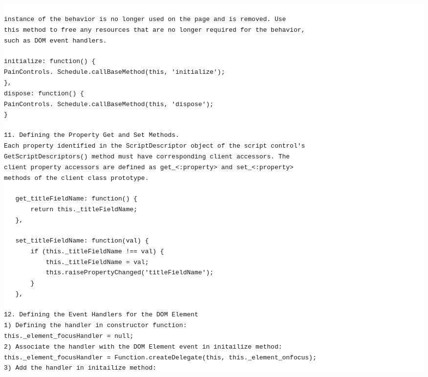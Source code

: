 </span><br>
<span style="font-family:courier new,courier; font-size:small">instance of the behavior is no longer used on the page and is removed. Use
</span><br>
<span style="font-family:courier new,courier; font-size:small">this method to free any resources that are no longer required for the behavior,
</span><br>
<span style="font-family:courier new,courier; font-size:small">such as DOM event handlers.</span><br>
<br>
<span style="font-family:courier new,courier; font-size:small">initialize: function() {</span><br>
<span style="font-family:courier new,courier; font-size:small">PainControls. Schedule.callBaseMethod(this, 'initialize');</span><br>
<span style="font-family:courier new,courier; font-size:small">},</span><br>
<span style="font-family:courier new,courier; font-size:small">dispose: function() {</span><br>
<span style="font-family:courier new,courier; font-size:small">PainControls. Schedule.callBaseMethod(this, 'dispose');</span><br>
<span style="font-family:courier new,courier; font-size:small">}</span><br>
<br>
<span style="font-family:courier new,courier; font-size:small">11. Defining the Property Get and Set Methods.</span><br>
<span style="font-family:courier new,courier; font-size:small">Each property identified in the ScriptDescriptor object of the script control's
</span><br>
<span style="font-family:courier new,courier; font-size:small">GetScriptDescriptors() method must have corresponding client accessors. The
</span><br>
<span style="font-family:courier new,courier; font-size:small">client property accessors are defined as get_&lt;:property&gt; and set_&lt;:property&gt;
</span><br>
<span style="font-family:courier new,courier; font-size:small">methods of the client class prototype.</span><br>
<br>
<span style="font-family:courier new,courier; font-size:small">&nbsp; &nbsp;get_titleFieldName: function() {</span><br>
<span style="font-family:courier new,courier; font-size:small">&nbsp; &nbsp; &nbsp; &nbsp;return this._titleFieldName;</span><br>
<span style="font-family:courier new,courier; font-size:small">&nbsp; &nbsp;},</span><br>
<br>
<span style="font-family:courier new,courier; font-size:small">&nbsp; &nbsp;set_titleFieldName: function(val) {</span><br>
<span style="font-family:courier new,courier; font-size:small">&nbsp; &nbsp; &nbsp; &nbsp;if (this._titleFieldName !== val) {</span><br>
<span style="font-family:courier new,courier; font-size:small">&nbsp; &nbsp; &nbsp; &nbsp; &nbsp; &nbsp;this._titleFieldName = val;</span><br>
<span style="font-family:courier new,courier; font-size:small">&nbsp; &nbsp; &nbsp; &nbsp; &nbsp; &nbsp;this.raisePropertyChanged('titleFieldName');</span><br>
<span style="font-family:courier new,courier; font-size:small">&nbsp; &nbsp; &nbsp; &nbsp;}</span><br>
<span style="font-family:courier new,courier; font-size:small">&nbsp; &nbsp;},</span><br>
<br>
<span style="font-family:courier new,courier; font-size:small">12. Defining the Event Handlers for the DOM Element</span><br>
<span style="font-family:courier new,courier; font-size:small">1) Defining the handler in constructor function:</span><br>
<span style="font-family:courier new,courier; font-size:small">this._element_focusHandler = null;</span><br>
<span style="font-family:courier new,courier; font-size:small">2) Associate the handler with the DOM Element event in initailize method:</span><br>
<span style="font-family:courier new,courier; font-size:small">this._element_focusHandler = Function.createDelegate(this, this._element_onfocus);</span><br>
<span style="font-family:courier new,courier; font-size:small">3) Add the handler in initailize method:</span><br>